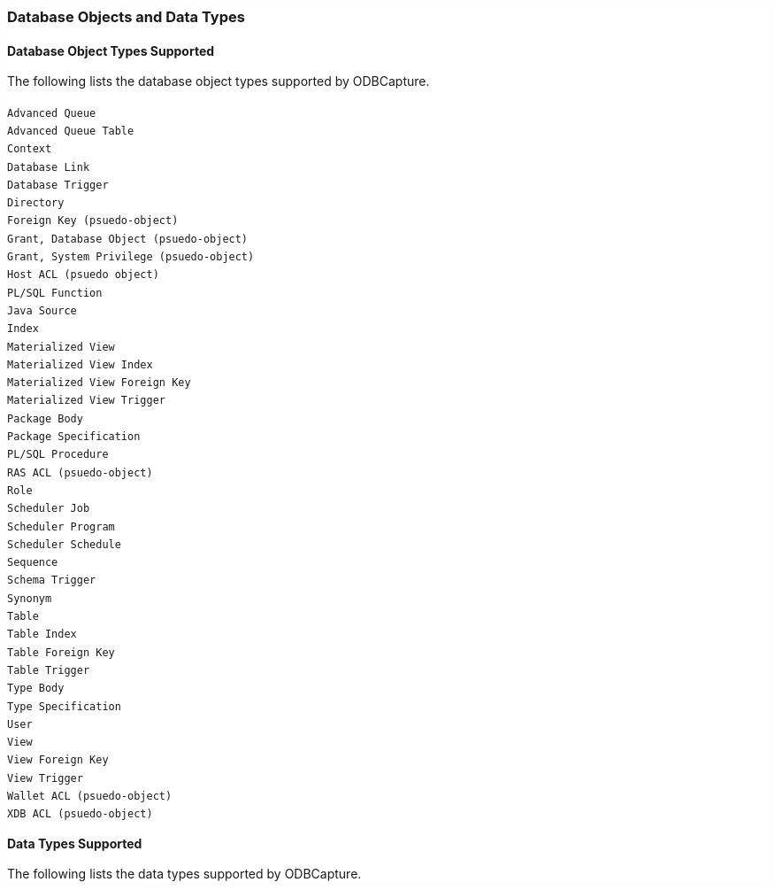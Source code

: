 
### Database Objects and Data Types

**Database Object Types Supported**

The following lists the database object types supported by ODBCapture.

```
Advanced Queue
Advanced Queue Table
Context
Database Link
Database Trigger
Directory
Foreign Key (psuedo-object)
Grant, Database Object (psuedo-object)
Grant, System Privilege (psuedo-object)
Host ACL (psuedo object)
PL/SQL Function
Java Source
Index
Materialized View
Materialized View Index
Materialized View Foreign Key
Materialized View Trigger
Package Body
Package Specification
PL/SQL Procedure
RAS ACL (psuedo-object)
Role
Scheduler Job
Scheduler Program
Scheduler Schedule
Sequence
Schema Trigger
Synonym
Table
Table Index
Table Foreign Key
Table Trigger
Type Body
Type Specification
User
View
View Foreign Key
View Trigger
Wallet ACL (psuedo-object)
XDB ACL (psuedo-object)
```


**Data Types Supported**

The following lists the data types supported by ODBCapture.
